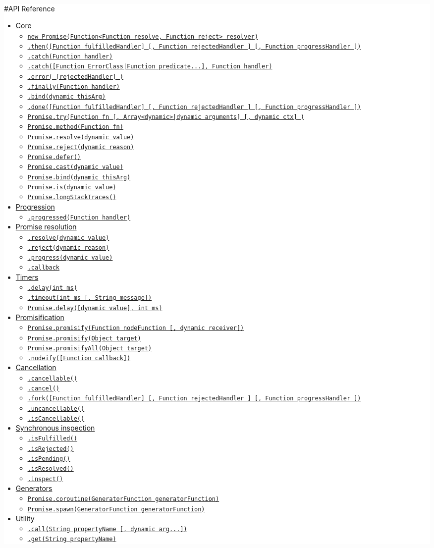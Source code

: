 #API Reference

- [Core](#core)
    - [`new Promise(Function<Function resolve, Function reject> resolver)`](#new-promisefunctionfunction-resolve-function-reject-resolver---promise)
    - [`.then([Function fulfilledHandler] [, Function rejectedHandler ] [, Function progressHandler ])`](#thenfunction-fulfilledhandler--function-rejectedhandler---function-progresshandler----promise)
    - [`.catch(Function handler)`](#catchfunction-handler---promise)
    - [`.catch([Function ErrorClass|Function predicate...], Function handler)`](#catchfunction-errorclassfunction-predicate-function-handler---promise)
    - [`.error( [rejectedHandler] )`](#error-rejectedhandler----promise)
    - [`.finally(Function handler)`](#finallyfunction-handler---promise)
    - [`.bind(dynamic thisArg)`](#binddynamic-thisarg---promise)
    - [`.done([Function fulfilledHandler] [, Function rejectedHandler ] [, Function progressHandler ])`](#donefunction-fulfilledhandler--function-rejectedhandler---function-progresshandler----promise)
    - [`Promise.try(Function fn [, Array<dynamic>|dynamic arguments] [, dynamic ctx] )`](#promisetryfunction-fn--arraydynamicdynamic-arguments--dynamic-ctx----promise)
    - [`Promise.method(Function fn)`](#promisemethodfunction-fn---function)
    - [`Promise.resolve(dynamic value)`](#promiseresolvedynamic-value---promise)
    - [`Promise.reject(dynamic reason)`](#promiserejectdynamic-reason---promise)
    - [`Promise.defer()`](#promisedefer---promiseresolver)
    - [`Promise.cast(dynamic value)`](#promisecastdynamic-value---promise)
    - [`Promise.bind(dynamic thisArg)`](#promisebinddynamic-thisarg---promise)
    - [`Promise.is(dynamic value)`](#promiseisdynamic-value---boolean)
    - [`Promise.longStackTraces()`](#promiselongstacktraces---void)
- [Progression](#progression)
    - [`.progressed(Function handler)`](#progressedfunction-handler---promise)
- [Promise resolution](#promise-resolution)
    - [`.resolve(dynamic value)`](#resolvedynamic-value---undefined)
    - [`.reject(dynamic reason)`](#rejectdynamic-reason---undefined)
    - [`.progress(dynamic value)`](#progressdynamic-value---undefined)
    - [`.callback`](#callback---function)
- [Timers](#timers)
    - [`.delay(int ms)`](#delayint-ms---promise)
    - [`.timeout(int ms [, String message])`](#timeoutint-ms--string-message---promise)
    - [`Promise.delay([dynamic value], int ms)`](#promisedelaydynamic-value-int-ms---promise)
- [Promisification](#promisification)
    - [`Promise.promisify(Function nodeFunction [, dynamic receiver])`](#promisepromisifyfunction-nodefunction--dynamic-receiver---function)
    - [`Promise.promisify(Object target)`](#promisepromisifyobject-target---object)
    - [`Promise.promisifyAll(Object target)`](#promisepromisifyallobject-target---object)
    - [`.nodeify([Function callback])`](#nodeifyfunction-callback---promise)
- [Cancellation](#cancellation)
    - [`.cancellable()`](#cancellable---promise)
    - [`.cancel()`](#cancel---promise)
    - [`.fork([Function fulfilledHandler] [, Function rejectedHandler ] [, Function progressHandler ])`](#forkfunction-fulfilledhandler--function-rejectedhandler---function-progresshandler----promise)
    - [`.uncancellable()`](#uncancellable---promise)
    - [`.isCancellable()`](#iscancellable---boolean)
- [Synchronous inspection](#synchronous-inspection)
    - [`.isFulfilled()`](#isfulfilled---boolean)
    - [`.isRejected()`](#isrejected---boolean)
    - [`.isPending()`](#isdefer---boolean)
    - [`.isResolved()`](#isresolved---boolean)
    - [`.inspect()`](#inspect---promiseinspection)
- [Generators](#generators)
    - [`Promise.coroutine(GeneratorFunction generatorFunction)`](#promisecoroutinegeneratorfunction-generatorfunction---function)
    - [`Promise.spawn(GeneratorFunction generatorFunction)`](#promisespawngeneratorfunction-generatorfunction---promise)
- [Utility](#utility)
    - [`.call(String propertyName [, dynamic arg...])`](#callstring-propertyname--dynamic-arg---promise)
    - [`.get(String propertyName)`](#getstring-propertyname---promise)